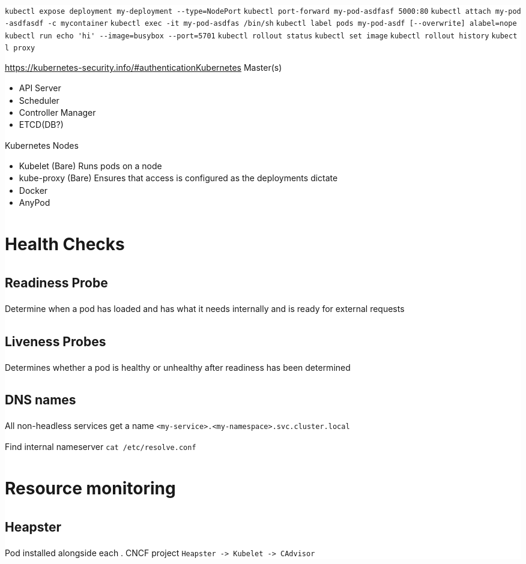 
`kubectl expose deployment my-deployment --type=NodePort`
`kubectl port-forward my-pod-asdfasf 5000:80`
`kubectl attach my-pod-asdfasdf -c mycontainer`
`kubectl exec -it my-pod-asdfas /bin/sh`
`kubectl label pods my-pod-asdf [--overwrite] alabel=nope`
`kubectl run echo 'hi' --image=busybox --port=5701`
`kubectl rollout status`
`kubectl set image`
`kubectl rollout history`
`kubectl proxy`


https://kubernetes-security.info/#authenticationKubernetes Master(s)
* API Server
* Scheduler
* Controller Manager
* ETCD(DB?)

Kubernetes Nodes
* Kubelet (Bare)
  Runs pods on a node
* kube-proxy (Bare)
  Ensures that access is configured as the deployments dictate
* Docker
* AnyPod


# Health Checks

## Readiness Probe
Determine when a pod has loaded and has what it needs internally and is ready for external requests

## Liveness Probes
Determines whether a pod is healthy or unhealthy after readiness has been determined

## DNS names
All non-headless services get a name
`<my-service>.<my-namespace>.svc.cluster.local`

Find internal nameserver
`cat /etc/resolve.conf`

# Resource monitoring
## Heapster
Pod installed alongside each .
CNCF project
`Heapster -> Kubelet -> CAdvisor`
